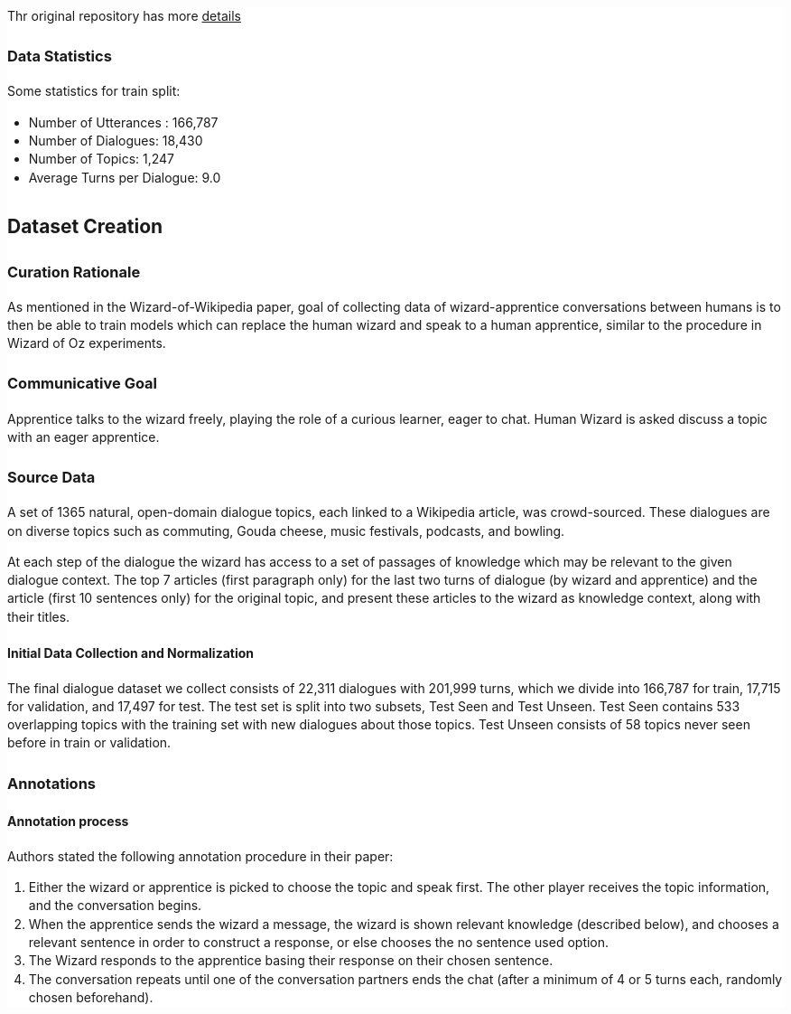 Thr original repository has more [details](https://github.com/facebookresearch/ParlAI/blob/master/parlai/tasks/wizard_of_wikipedia/worlds.py)

### Data Statistics

Some statistics for train split:
- Number of Utterances : 166,787
- Number of Dialogues: 18,430 
- Number of Topics: 1,247
- Average Turns per Dialogue: 9.0

## Dataset Creation

### Curation Rationale

As mentioned in the Wizard-of-Wikipedia paper, goal of collecting data of wizard-apprentice conversations between humans is to then be able to train models which can replace the human wizard and speak to a human apprentice, similar to the procedure in Wizard of Oz experiments.

### Communicative Goal

Apprentice talks to the wizard freely, playing the role of a curious learner, eager to chat.
Human Wizard is asked discuss a topic with an eager apprentice.


### Source Data

A set of 1365 natural, open-domain dialogue topics, each linked to a Wikipedia article, was crowd-sourced. These dialogues are on diverse topics such as commuting, Gouda cheese, music festivals, podcasts, and bowling.

At each step of the dialogue the wizard has access to a set of passages of knowledge which may be relevant to the given dialogue context. The top 7 articles (first paragraph only) for the last two turns of dialogue (by wizard and apprentice) and the article (first 10 sentences only) for the original topic, and present these articles to the wizard as knowledge context, along with their titles. 

#### Initial Data Collection and Normalization

The final dialogue dataset we collect consists of 22,311 dialogues with
201,999 turns, which we divide into 166,787 for train, 17,715 for validation, and 17,497 for test. The test set is split into two subsets, Test Seen and Test Unseen. Test Seen contains 533 overlapping topics with the training set with new dialogues about those topics. Test Unseen consists of 58 topics never seen before in train or validation. 



### Annotations

#### Annotation process

Authors stated the following annotation procedure in their paper:
1. Either the wizard or apprentice is picked to choose the topic and speak first. The other
player receives the topic information, and the conversation begins.
2. When the apprentice sends the wizard a message, the wizard is shown relevant knowledge
(described below), and chooses a relevant sentence in order to construct a response, or else
chooses the no sentence used option.
3. The Wizard responds to the apprentice basing their response on their chosen sentence.
4. The conversation repeats until one of the conversation partners ends the chat (after a minimum of 4 or 5 turns each, randomly chosen beforehand).
